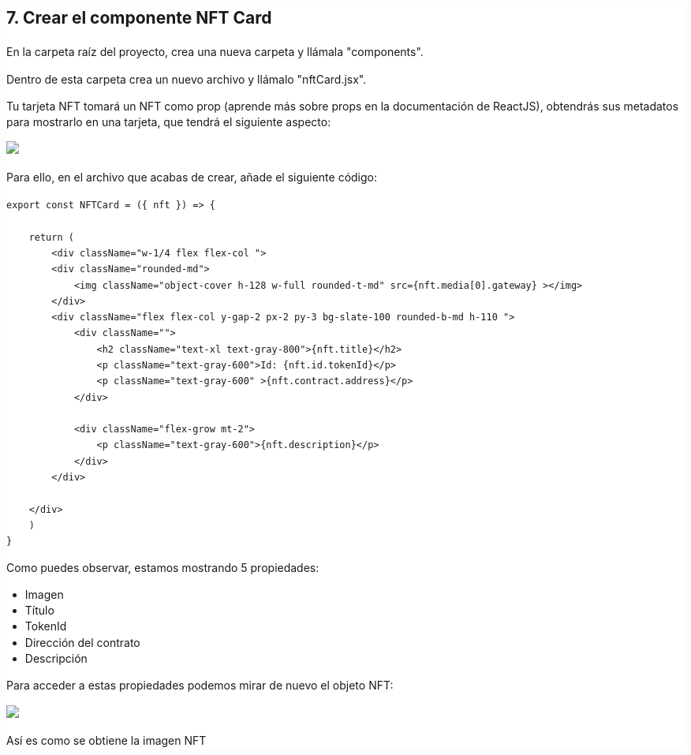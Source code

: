 ## 7. Crear el componente NFT Card

En la carpeta raíz del proyecto, crea una nueva carpeta y llámala "components".

Dentro de esta carpeta crea un nuevo archivo y llámalo "nftCard.jsx".

Tu tarjeta NFT tomará un NFT como prop (aprende más sobre props en la documentación de ReactJS), obtendrás sus metadatos para mostrarlo en una tarjeta, que tendrá el siguiente aspecto:


![](https://files.readme.io/20eb9a4-bored.png)

Para ello, en el archivo que acabas de crear, añade el siguiente código:

```
export const NFTCard = ({ nft }) => {

    return (
        <div className="w-1/4 flex flex-col ">
        <div className="rounded-md">
            <img className="object-cover h-128 w-full rounded-t-md" src={nft.media[0].gateway} ></img>
        </div>
        <div className="flex flex-col y-gap-2 px-2 py-3 bg-slate-100 rounded-b-md h-110 ">
            <div className="">
                <h2 className="text-xl text-gray-800">{nft.title}</h2>
                <p className="text-gray-600">Id: {nft.id.tokenId}</p>
                <p className="text-gray-600" >{nft.contract.address}</p>
            </div>

            <div className="flex-grow mt-2">
                <p className="text-gray-600">{nft.description}</p>
            </div>
        </div>

    </div>
    )
}
```

Como puedes observar, estamos mostrando 5 propiedades:

* Imagen
* Título
* TokenId
* Dirección del contrato
* Descripción

Para acceder a estas propiedades podemos mirar de nuevo el objeto NFT:


![](https://files.readme.io/05d3fb3-nftObject.png)

Así es como se obtiene la imagen NFT
